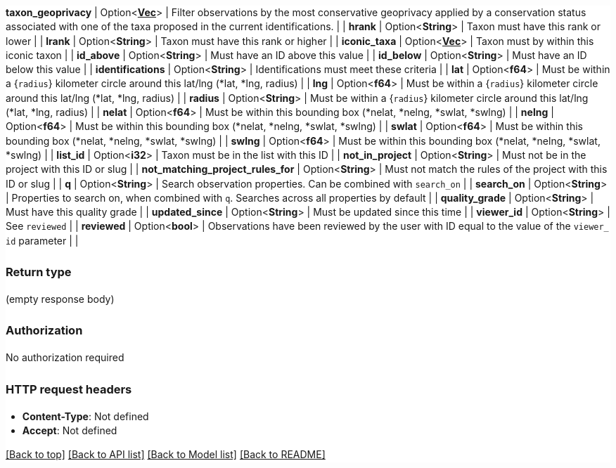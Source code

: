 **taxon_geoprivacy** | Option<[**Vec<String>**](String.md)> | Filter observations by the most conservative geoprivacy applied by a conservation status associated with one of the taxa proposed in the current identifications.  |  |
**hrank** | Option<**String**> | Taxon must have this rank or lower |  |
**lrank** | Option<**String**> | Taxon must have this rank or higher |  |
**iconic_taxa** | Option<[**Vec<String>**](String.md)> | Taxon must by within this iconic taxon |  |
**id_above** | Option<**String**> | Must have an ID above this value |  |
**id_below** | Option<**String**> | Must have an ID below this value |  |
**identifications** | Option<**String**> | Identifications must meet these criteria |  |
**lat** | Option<**f64**> | Must be within a {`radius`} kilometer circle around this lat/lng (*lat, *lng, radius)  |  |
**lng** | Option<**f64**> | Must be within a {`radius`} kilometer circle around this lat/lng (*lat, *lng, radius)  |  |
**radius** | Option<**String**> | Must be within a {`radius`} kilometer circle around this lat/lng (*lat, *lng, radius)  |  |
**nelat** | Option<**f64**> | Must be within this bounding box (*nelat, *nelng, *swlat, *swlng)  |  |
**nelng** | Option<**f64**> | Must be within this bounding box (*nelat, *nelng, *swlat, *swlng)  |  |
**swlat** | Option<**f64**> | Must be within this bounding box (*nelat, *nelng, *swlat, *swlng)  |  |
**swlng** | Option<**f64**> | Must be within this bounding box (*nelat, *nelng, *swlat, *swlng)  |  |
**list_id** | Option<**i32**> | Taxon must be in the list with this ID |  |
**not_in_project** | Option<**String**> | Must not be in the project with this ID or slug |  |
**not_matching_project_rules_for** | Option<**String**> | Must not match the rules of the project with this ID or slug |  |
**q** | Option<**String**> | Search observation properties. Can be combined with `search_on` |  |
**search_on** | Option<**String**> | Properties to search on, when combined with `q`. Searches across all properties by default  |  |
**quality_grade** | Option<**String**> | Must have this quality grade |  |
**updated_since** | Option<**String**> | Must be updated since this time |  |
**viewer_id** | Option<**String**> | See `reviewed` |  |
**reviewed** | Option<**bool**> | Observations have been reviewed by the user with ID equal to the value of the `viewer_id` parameter  |  |

### Return type

 (empty response body)

### Authorization

No authorization required

### HTTP request headers

- **Content-Type**: Not defined
- **Accept**: Not defined

[[Back to top]](#) [[Back to API list]](../README.md#documentation-for-api-endpoints) [[Back to Model list]](../README.md#documentation-for-models) [[Back to README]](../README.md)
